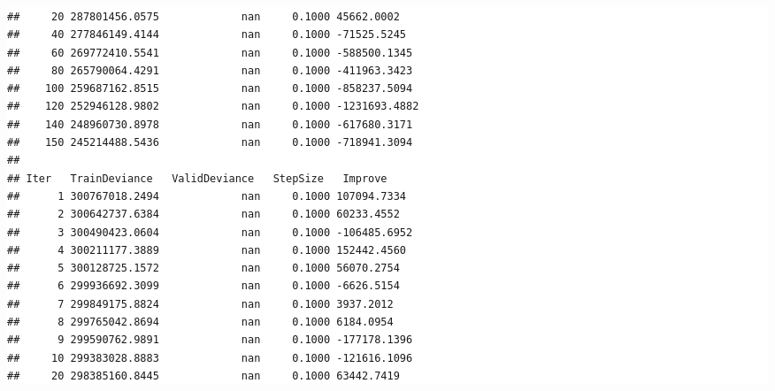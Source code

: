     ##     20 287801456.0575             nan     0.1000 45662.0002
    ##     40 277846149.4144             nan     0.1000 -71525.5245
    ##     60 269772410.5541             nan     0.1000 -588500.1345
    ##     80 265790064.4291             nan     0.1000 -411963.3423
    ##    100 259687162.8515             nan     0.1000 -858237.5094
    ##    120 252946128.9802             nan     0.1000 -1231693.4882
    ##    140 248960730.8978             nan     0.1000 -617680.3171
    ##    150 245214488.5436             nan     0.1000 -718941.3094
    ## 
    ## Iter   TrainDeviance   ValidDeviance   StepSize   Improve
    ##      1 300767018.2494             nan     0.1000 107094.7334
    ##      2 300642737.6384             nan     0.1000 60233.4552
    ##      3 300490423.0604             nan     0.1000 -106485.6952
    ##      4 300211177.3889             nan     0.1000 152442.4560
    ##      5 300128725.1572             nan     0.1000 56070.2754
    ##      6 299936692.3099             nan     0.1000 -6626.5154
    ##      7 299849175.8824             nan     0.1000 3937.2012
    ##      8 299765042.8694             nan     0.1000 6184.0954
    ##      9 299590762.9891             nan     0.1000 -177178.1396
    ##     10 299383028.8883             nan     0.1000 -121616.1096
    ##     20 298385160.8445             nan     0.1000 63442.7419